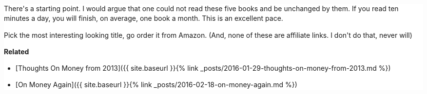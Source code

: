 
There's a starting point. I would argue that one could not read these five books and be unchanged by them. If you read ten minutes a day, you will finish, on average, one book a month. This is an excellent pace.



Pick the most interesting looking title, go order it from Amazon. (And, none of these are affiliate links. I don't do that, never will)



**Related**


* [Thoughts On Money from 2013]({{ site.baseurl }}{% link _posts/2016-01-29-thoughts-on-money-from-2013.md %})


* [On Money Again]({{ site.baseurl }}{% link _posts/2016-02-18-on-money-again.md %})
